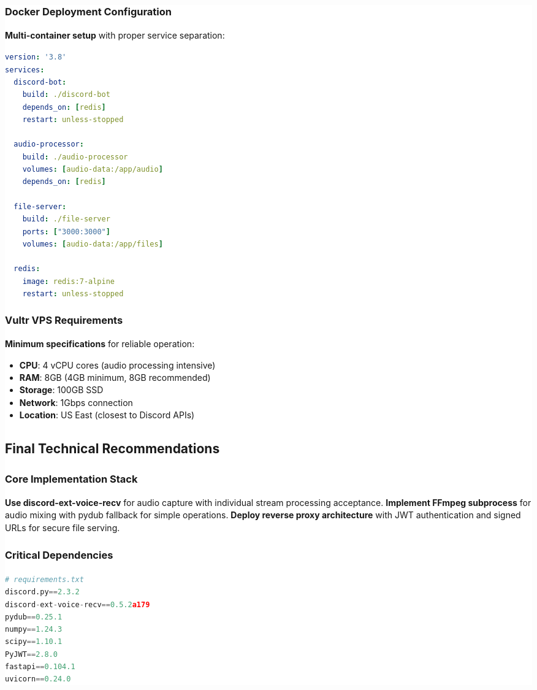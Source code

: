 ### Docker Deployment Configuration

**Multi-container setup** with proper service separation:
```yaml
version: '3.8'
services:
  discord-bot:
    build: ./discord-bot
    depends_on: [redis]
    restart: unless-stopped
    
  audio-processor:
    build: ./audio-processor
    volumes: [audio-data:/app/audio]
    depends_on: [redis]
    
  file-server:
    build: ./file-server
    ports: ["3000:3000"]
    volumes: [audio-data:/app/files]
    
  redis:
    image: redis:7-alpine
    restart: unless-stopped
```

### Vultr VPS Requirements

**Minimum specifications** for reliable operation:
- **CPU**: 4 vCPU cores (audio processing intensive)
- **RAM**: 8GB (4GB minimum, 8GB recommended)
- **Storage**: 100GB SSD
- **Network**: 1Gbps connection
- **Location**: US East (closest to Discord APIs)

## Final Technical Recommendations

### Core Implementation Stack

**Use discord-ext-voice-recv** for audio capture with individual stream processing acceptance. **Implement FFmpeg subprocess** for audio mixing with pydub fallback for simple operations. **Deploy reverse proxy architecture** with JWT authentication and signed URLs for secure file serving.

### Critical Dependencies

```python
# requirements.txt
discord.py==2.3.2
discord-ext-voice-recv==0.5.2a179
pydub==0.25.1
numpy==1.24.3
scipy==1.10.1
PyJWT==2.8.0
fastapi==0.104.1
uvicorn==0.24.0
```
